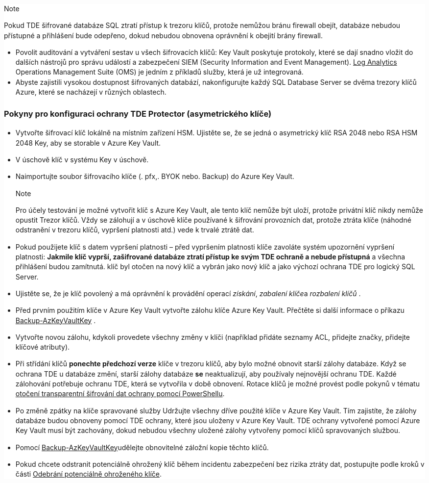    > [!NOTE]
   > Pokud TDE šifrované databáze SQL ztratí přístup k trezoru klíčů, protože nemůžou bránu firewall obejít, databáze nebudou přístupné a přihlášení bude odepřeno, dokud nebudou obnovena oprávnění k obejití brány firewall.

- Povolit auditování a vytváření sestav u všech šifrovacích klíčů: Key Vault poskytuje protokoly, které se dají snadno vložit do dalších nástrojů pro správu událostí a zabezpečení SIEM (Security Information and Event Management). [Log Analytics](https://docs.microsoft.com/azure/log-analytics/log-analytics-azure-key-vault) Operations Management Suite (OMS) je jedním z příkladů služby, která je už integrovaná.
- Abyste zajistili vysokou dostupnost šifrovaných databází, nakonfigurujte každý SQL Database Server se dvěma trezory klíčů Azure, které se nacházejí v různých oblastech.


### <a name="guidelines-for-configuring-the-tde-protector-asymmetric-key"></a>Pokyny pro konfiguraci ochrany TDE Protector (asymetrického klíče)

- Vytvořte šifrovací klíč lokálně na místním zařízení HSM. Ujistěte se, že se jedná o asymetrický klíč RSA 2048 nebo RSA HSM 2048 Key, aby se storable v Azure Key Vault.
- V úschově klíč v systému Key v úschově.  
- Naimportujte soubor šifrovacího klíče (. pfx,. BYOK nebo. Backup) do Azure Key Vault.

   > [!NOTE]
   > Pro účely testování je možné vytvořit klíč s Azure Key Vault, ale tento klíč nemůže být uloží, protože privátní klíč nikdy nemůže opustit Trezor klíčů.  Vždy se zálohují a v úschově klíče používané k šifrování provozních dat, protože ztráta klíče (náhodné odstranění v trezoru klíčů, vypršení platnosti atd.) vede k trvalé ztrátě dat.

- Pokud použijete klíč s datem vypršení platnosti – před vypršením platnosti klíče zavoláte systém upozornění vypršení platnosti: **Jakmile klíč vyprší, zašifrované databáze ztratí přístup ke svým TDE ochraně a nebude přístupná** a všechna přihlášení budou zamítnutá. klíč byl otočen na nový klíč a vybrán jako nový klíč a jako výchozí ochrana TDE pro logický SQL Server.
- Ujistěte se, že je klíč povolený a má oprávnění k provádění operací *získání*, *zabalení klíče*a *rozbalení klíčů* .
- Před prvním použitím klíče v Azure Key Vault vytvořte zálohu klíče Azure Key Vault. Přečtěte si další informace o příkazu [Backup-AzKeyVaultKey](https://docs.microsoft.com/powershell/module/az.keyvault/backup-azkeyvaultkey) .
- Vytvořte novou zálohu, kdykoli provedete všechny změny v klíči (například přidáte seznamy ACL, přidejte značky, přidejte klíčové atributy).
- Při střídání klíčů **ponechte předchozí verze** klíče v trezoru klíčů, aby bylo možné obnovit starší zálohy databáze. Když se ochrana TDE u databáze změní, starší zálohy databáze **se** neaktualizují, aby používaly nejnovější ochranu TDE.  Každé zálohování potřebuje ochranu TDE, která se vytvořila v době obnovení. Rotace klíčů je možné provést podle pokynů v tématu [otočení transparentní šifrování dat ochrany pomocí PowerShellu](transparent-data-encryption-byok-azure-sql-key-rotation.md).
- Po změně zpátky na klíče spravované služby Udržujte všechny dříve použité klíče v Azure Key Vault.  Tím zajistíte, že zálohy databáze budou obnoveny pomocí TDE ochrany, které jsou uloženy v Azure Key Vault.  TDE ochrany vytvořené pomocí Azure Key Vault musí být zachovány, dokud nebudou všechny uložené zálohy vytvořeny pomocí klíčů spravovaných službou.  
- Pomocí [Backup-AzKeyVaultKey](https://docs.microsoft.com/powershell/module/az.keyvault/backup-azkeyvaultkey)udělejte obnovitelné záložní kopie těchto klíčů.
- Pokud chcete odstranit potenciálně ohrožený klíč během incidentu zabezpečení bez rizika ztráty dat, postupujte podle kroků v části [Odebrání potenciálně ohroženého klíče](transparent-data-encryption-byok-azure-sql-remove-tde-protector.md).
